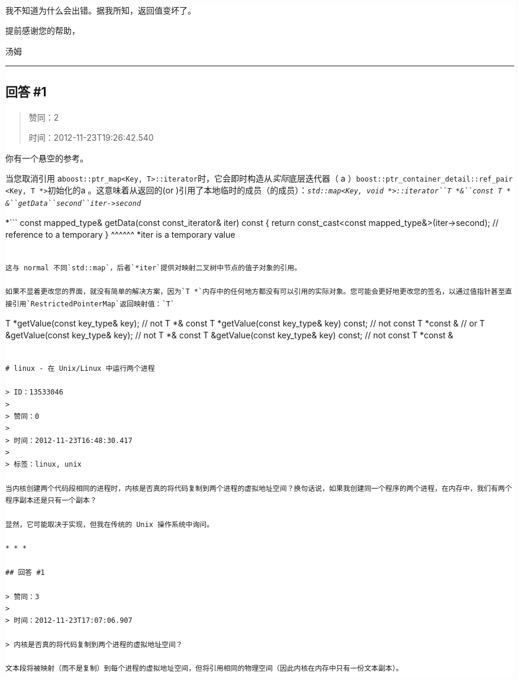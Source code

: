 我不知道为什么会出错。据我所知，返回值变坏了。

提前感谢您的帮助，

汤姆

* * *

## 回答 #1

> 赞同：2
> 
> 时间：2012-11-23T19:26:42.540

你有一个悬空的参考。

当您取消引用 a`boost::ptr_map<Key, T>::iterator`时，它会即时构造从*实际*底层迭代器（ a ）`boost::ptr_container_detail::ref_pair<Key, T *>`初始化的a 。这意味着从返回的(or )引用了本地临时的成员（的成员）：*`std::map<Key, void *>::iterator``T *&``const T *&``getData``second``iter->second`*

 *```
 const mapped_type& getData(const const_iterator& iter) const
   {
      return const_cast<const mapped_type&>(iter->second); // reference to a temporary
   }
                                            ^^^^^^ *iter is a temporary value 
```

这与 normal 不同`std::map`，后者`*iter`提供对映射二叉树中节点的值子对象的引用。

如果不显着更改您的界面，就没有简单的解决方案，因为`T *`内存中的任何地方都没有可以引用的实际对象。您可能会更好地更改您的签名，以通过值指针甚至直接引用`RestrictedPointerMap`返回映射值：`T`

```
T *getValue(const key_type& key);               // not T *&
const T *getValue(const key_type& key) const;   // not const T *const &
// or
T &getValue(const key_type& key);               // not T *&
const T &getValue(const key_type& key) const;   // not const T *const & 
```*

# linux - 在 Unix/Linux 中运行两个进程

> ID：13533046
> 
> 赞同：0
> 
> 时间：2012-11-23T16:48:30.417
> 
> 标签：linux, unix

当内核创建两个代码段相同的进程时，内核是否真的将代码复制到两个进程的虚拟地址空间？换句话说，如果我创建同一个程序的两个进程，在内存中，我们有两个程序副本还是只有一个副本？

显然，它可能取决于实现，但我在传统的 Unix 操作系统中询问。

* * *

## 回答 #1

> 赞同：3
> 
> 时间：2012-11-23T17:07:06.907

> 内核是否真的将代码复制到两个进程的虚拟地址空间？

文本段将被映射（而不是复制）到每个进程的虚拟地址空间，但将引用相同的物理空间（因此内核在内存中只有一份文本副本）。

```